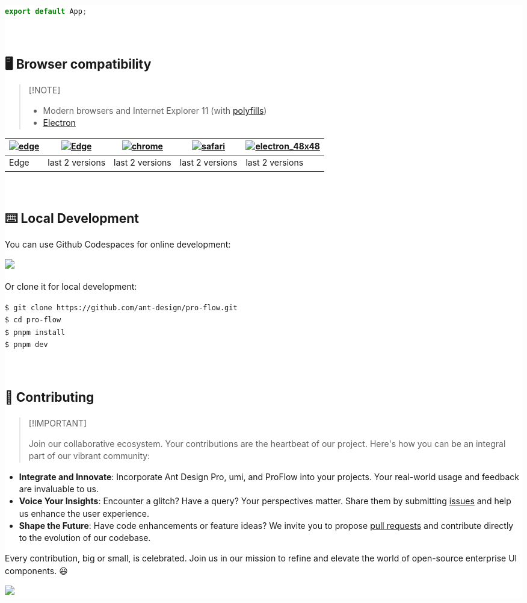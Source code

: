 ```js
export default App;
```

<br/>

## 🖥 Browser compatibility

> \[!NOTE]
>
> - Modern browsers and Internet Explorer 11 (with [polyfills](https://stackoverflow.com/questions/57020976/polyfills-in-2019-for-ie11))
> - [Electron](https://www.electronjs.org/)

| [![edge](https://raw.githubusercontent.com/alrra/browser-logos/master/src/edge/edge_48x48.png)](http://godban.github.io/browsers-support-badges/) | [![Edge](https://raw.githubusercontent.com/alrra/browser-logos/master/src/firefox/firefox_48x48.png)](http://godban.github.io/browsers-support-badges/) | [![chrome](https://raw.githubusercontent.com/alrra/browser-logos/master/src/chrome/chrome_48x48.png)](http://godban.github.io/browsers-support-badges/) | [![safari](https://raw.githubusercontent.com/alrra/browser-logos/master/src/safari/safari_48x48.png)](http://godban.github.io/browsers-support-badges/) | [![electron_48x48](https://raw.githubusercontent.com/alrra/browser-logos/master/src/electron/electron_48x48.png)](http://godban.github.io/browsers-support-badges/) |
| ------------------------------------------------------------------------------------------------------------------------------------------------- | ------------------------------------------------------------------------------------------------------------------------------------------------------- | ------------------------------------------------------------------------------------------------------------------------------------------------------- | ------------------------------------------------------------------------------------------------------------------------------------------------------- | ------------------------------------------------------------------------------------------------------------------------------------------------------------------- |
| Edge                                                                                                                                              | last 2 versions                                                                                                                                         | last 2 versions                                                                                                                                         | last 2 versions                                                                                                                                         | last 2 versions                                                                                                                                                     |

<br/>

## ⌨️ Local Development

You can use Github Codespaces for online development:

[![][github-codespace-shield]][github-codespace-link]

Or clone it for local development:

```bash
$ git clone https://github.com/ant-design/pro-flow.git
$ cd pro-flow
$ pnpm install
$ pnpm dev
```

<br/>

## 🤝 Contributing

> \[!IMPORTANT]
>
> Join our collaborative ecosystem. Your contributions are the heartbeat of our project. Here's how you can be an integral part of our vibrant community:

- **Integrate and Innovate**: Incorporate Ant Design Pro, umi, and ProFlow into your projects. Your real-world usage and feedback are invaluable to us.
- **Voice Your Insights**: Encounter a glitch? Have a query? Your perspectives matter. Share them by submitting [issues][github-issues-link] and help us enhance the user experience.
- **Shape the Future**: Have code enhancements or feature ideas? We invite you to propose [pull requests][pr-welcome-link] and contribute directly to the evolution of our codebase.

Every contribution, big or small, is celebrated. Join us in our mission to refine and elevate the world of open-source enterprise UI components. 😃

[![][pr-welcome-shield]][pr-welcome-link]


[ant-design-link]: https://ant.design
[ant-design-shield]: https://img.shields.io/badge/-Ant%20Design-1677FF?labelColor=black&logo=antdesign&style=flat-square
[codecov-link]: https://codecov.io/gh/ant-design/pro-flow
[codecov-shield]: https://img.shields.io/codecov/c/github/ant-design/pro-flow?color=1677FF&labelColor=black&style=flat-square&logo=codecov&logoColor=white
[devops-dumi-link]: https://d.umijs.org/
[devops-dumi-shield]: https://img.shields.io/badge/docs%20by-dumi-blue?color=1677FF&labelColor=black&style=flat-square
[devops-father-link]: https://github.com/umijs/father
[devops-father-shield]: https://img.shields.io/badge/build%20with-father-028fe4.svg?color=1677FF&labelColor=black&style=flat-square
[github-action-release-link]: https://github.com/ant-design/pro-flow/actions/workflows/release.yml
[github-action-release-shield]: https://img.shields.io/github/actions/workflow/status/ant-design/pro-flow/release.yml?color=1677FF&label=release&labelColor=black&logo=githubactions&logoColor=white&style=flat-square
[github-action-test-link]: https://github.com/ant-design/pro-flow/actions/workflows/test.yml
[github-action-test-shield]: https://img.shields.io/github/actions/workflow/status/ant-design/pro-flow/test.yml?color=1677FF&label=test&labelColor=black&logo=githubactions&logoColor=white&style=flat-square
[github-codespace-link]: https://codespaces.new/ant-design/pro-flow
[github-codespace-shield]: https://github.com/codespaces/badge.svg
[github-contributors-link]: https://github.com/ant-design/pro-flow/graphs/contributors
[github-contributors-shield]: https://img.shields.io/github/contributors/ant-design/pro-flow?color=1677FF&labelColor=black&style=flat-square
[github-forks-link]: https://github.com/ant-design/pro-flow/network/members
[github-forks-shield]: https://img.shields.io/github/forks/ant-design/pro-flow?color=1677FF&labelColor=black&style=flat-square
[github-issues-link]: https://github.com/ant-design/pro-flow/issues
[github-issues-shield]: https://img.shields.io/github/issues/ant-design/pro-flow?color=1677FF&labelColor=black&style=flat-square
[github-license-link]: https://github.com/ant-design/pro-flow/blob/master/LICENSE
[github-license-shield]: https://img.shields.io/github/license/ant-design/pro-flow?color=1677FF&labelColor=black&style=flat-square
[github-releasedate-link]: https://github.com/ant-design/pro-flow/releases
[github-releasedate-shield]: https://img.shields.io/github/release-date/ant-design/pro-flow?color=1677FF&labelColor=black&style=flat-square
[github-stars-link]: https://github.com/ant-design/pro-flow/network/stargazers
[github-stars-shield]: https://img.shields.io/github/stars/ant-design/pro-flow?color=1677FF&labelColor=black&style=flat-square
[npm-downloads-link]: https://www.npmjs.com/package/@ant-design/pro-flow
[npm-downloads-shield]: https://img.shields.io/npm/dt/@ant-design/pro-flow?labelColor=black&style=flat-square&color=1677FF
[npm-release-link]: https://www.npmjs.com/package/@ant-design/pro-flow
[npm-release-shield]: https://img.shields.io/npm/v/@ant-design/pro-flow?color=1677FF&labelColor=black&logo=npm&logoColor=white&style=flat-square
[pr-welcome-link]: https://github.com/ant-design/pro-flow/pulls
[pr-welcome-shield]: https://img.shields.io/badge/%E2%9D%A4%EF%B8%8F%20PR%20WELCOME-%E2%86%92-1677FF?labelColor=black&style=for-the-badge
